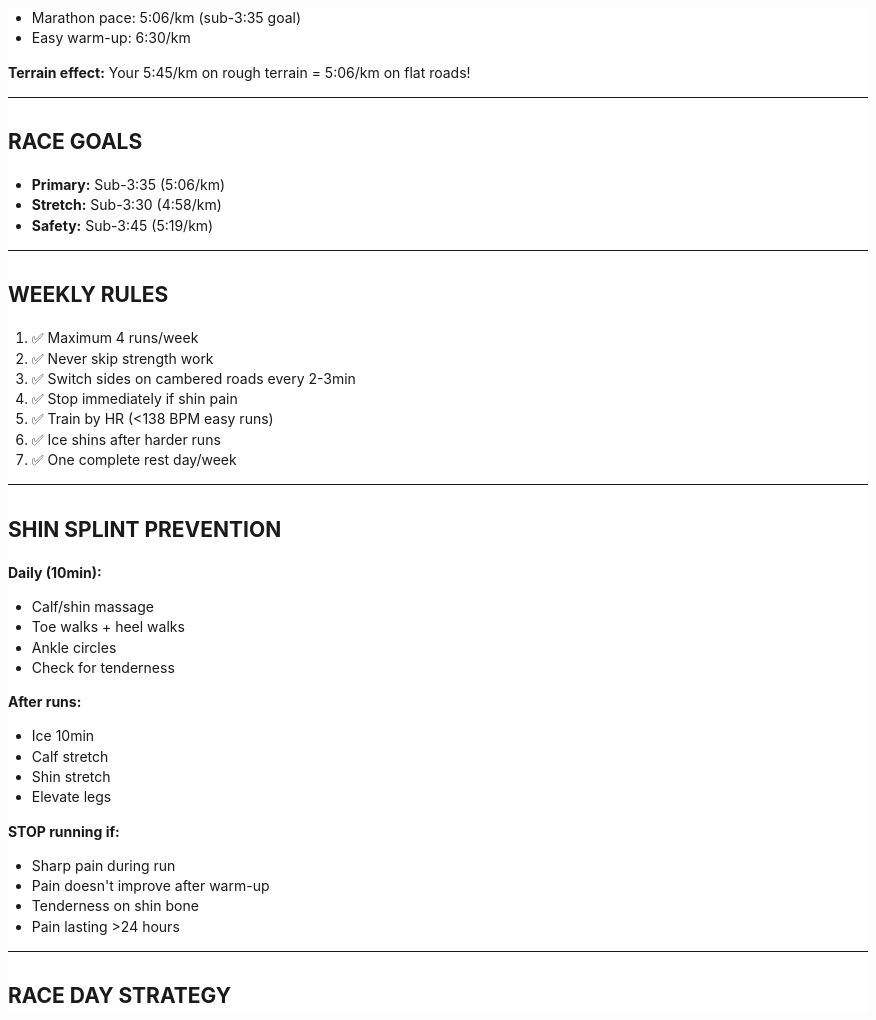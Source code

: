 - Marathon pace: 5:06/km (sub-3:35 goal)
- Easy warm-up: 6:30/km

**Terrain effect:** Your 5:45/km on rough terrain = 5:06/km on flat roads!

---

## RACE GOALS

- **Primary:** Sub-3:35 (5:06/km)
- **Stretch:** Sub-3:30 (4:58/km)
- **Safety:** Sub-3:45 (5:19/km)

---

## WEEKLY RULES

1. ✅ Maximum 4 runs/week
2. ✅ Never skip strength work
3. ✅ Switch sides on cambered roads every 2-3min
4. ✅ Stop immediately if shin pain
5. ✅ Train by HR (<138 BPM easy runs)
6. ✅ Ice shins after harder runs
7. ✅ One complete rest day/week

---

## SHIN SPLINT PREVENTION

**Daily (10min):**

- Calf/shin massage
- Toe walks + heel walks
- Ankle circles
- Check for tenderness

**After runs:**

- Ice 10min
- Calf stretch
- Shin stretch
- Elevate legs

**STOP running if:**

- Sharp pain during run
- Pain doesn't improve after warm-up
- Tenderness on shin bone
- Pain lasting >24 hours

---

## RACE DAY STRATEGY
